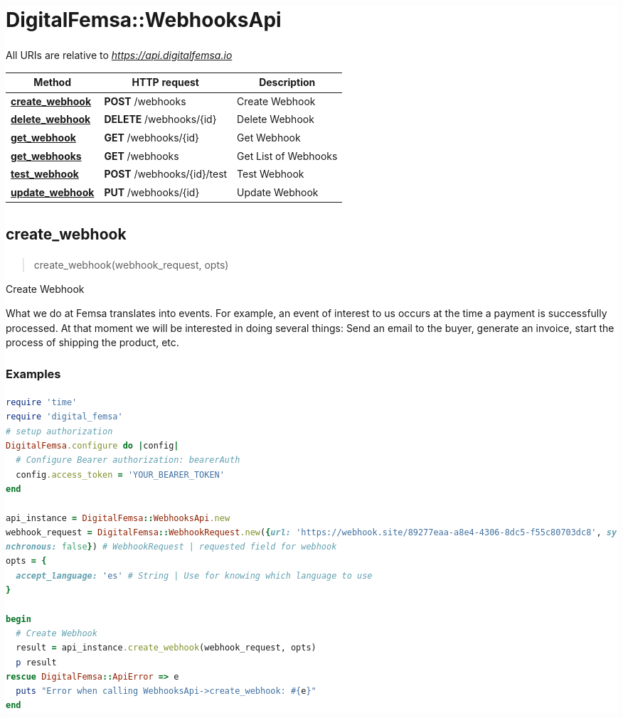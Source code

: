 # DigitalFemsa::WebhooksApi

All URIs are relative to *https://api.digitalfemsa.io*

| Method | HTTP request | Description |
| ------ | ------------ | ----------- |
| [**create_webhook**](WebhooksApi.md#create_webhook) | **POST** /webhooks | Create Webhook |
| [**delete_webhook**](WebhooksApi.md#delete_webhook) | **DELETE** /webhooks/{id} | Delete Webhook |
| [**get_webhook**](WebhooksApi.md#get_webhook) | **GET** /webhooks/{id} | Get Webhook |
| [**get_webhooks**](WebhooksApi.md#get_webhooks) | **GET** /webhooks | Get List of Webhooks |
| [**test_webhook**](WebhooksApi.md#test_webhook) | **POST** /webhooks/{id}/test | Test Webhook |
| [**update_webhook**](WebhooksApi.md#update_webhook) | **PUT** /webhooks/{id} | Update Webhook |


## create_webhook

> <WebhookResponse> create_webhook(webhook_request, opts)

Create Webhook

What we do at Femsa translates into events. For example, an event of interest to us occurs at the time a payment is successfully processed. At that moment we will be interested in doing several things: Send an email to the buyer, generate an invoice, start the process of shipping the product, etc.

### Examples

```ruby
require 'time'
require 'digital_femsa'
# setup authorization
DigitalFemsa.configure do |config|
  # Configure Bearer authorization: bearerAuth
  config.access_token = 'YOUR_BEARER_TOKEN'
end

api_instance = DigitalFemsa::WebhooksApi.new
webhook_request = DigitalFemsa::WebhookRequest.new({url: 'https://webhook.site/89277eaa-a8e4-4306-8dc5-f55c80703dc8', synchronous: false}) # WebhookRequest | requested field for webhook
opts = {
  accept_language: 'es' # String | Use for knowing which language to use
}

begin
  # Create Webhook
  result = api_instance.create_webhook(webhook_request, opts)
  p result
rescue DigitalFemsa::ApiError => e
  puts "Error when calling WebhooksApi->create_webhook: #{e}"
end
```
